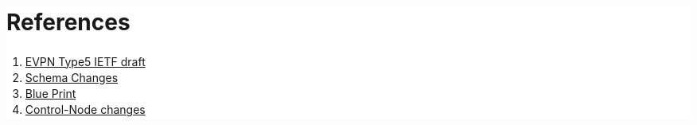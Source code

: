 # References

1. [EVPN Type5 IETF draft](https://tools.ietf.org/html/draft-ietf-bess-evpn-prefix-advertisement-08)
2. [Schema Changes](https://review.opencontrail.org/#/c/39167/)
3. [Blue Print](https://blueprints.launchpad.net/opencontrail/+spec/evpn-type-5)
4. [Control-Node changes](https://review.opencontrail.org/#/c/39200/)
